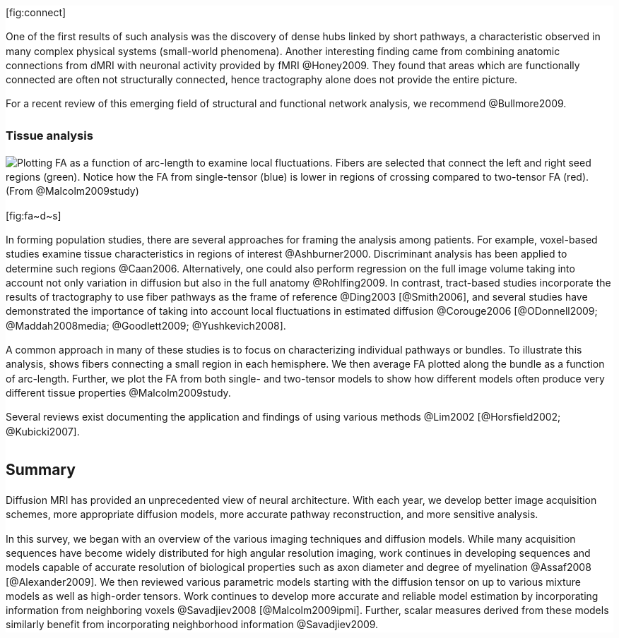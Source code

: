 [fig:connect]

One of the first results of such analysis was the discovery of dense
hubs linked by short pathways, a characteristic observed in many complex
physical systems (small-world phenomena). Another interesting finding
came from combining anatomic connections from dMRI with neuronal
activity provided by fMRI @Honey2009. They found that areas which are
functionally connected are often not structurally connected, hence
tractography alone does not provide the entire picture.

For a recent review of this emerging field of structural and functional
network analysis, we recommend @Bullmore2009.

### Tissue analysis

![Plotting FA as a function of arc-length to examine local fluctuations.
Fibers are selected that connect the left and right seed regions
(green). Notice how the FA from single-tensor (blue) is lower in regions
of crossing compared to two-tensor FA (red). (From
@Malcolm2009study)](case01026_03_ds)

[fig:fa~d~s]

In forming population studies, there are several approaches for framing
the analysis among patients. For example, voxel-based studies examine
tissue characteristics in regions of interest @Ashburner2000.
Discriminant analysis has been applied to determine such regions
@Caan2006. Alternatively, one could also perform regression on the full
image volume taking into account not only variation in diffusion but
also in the full anatomy @Rohlfing2009. In contrast, tract-based studies
incorporate the results of tractography to use fiber pathways as the
frame of reference @Ding2003 [@Smith2006], and several studies have
demonstrated the importance of taking into account local fluctuations in
estimated diffusion @Corouge2006
[@ODonnell2009; @Maddah2008media; @Goodlett2009; @Yushkevich2008].

A common approach in many of these studies is to focus on characterizing
individual pathways or bundles. To illustrate this analysis, shows
fibers connecting a small region in each hemisphere. We then average FA
plotted along the bundle as a function of arc-length. Further, we plot
the FA from both single- and two-tensor models to show how different
models often produce very different tissue properties @Malcolm2009study.

Several reviews exist documenting the application and findings of using
various methods @Lim2002 [@Horsfield2002; @Kubicki2007].

Summary
-------

Diffusion MRI has provided an unprecedented view of neural architecture.
With each year, we develop better image acquisition schemes, more
appropriate diffusion models, more accurate pathway reconstruction, and
more sensitive analysis.

In this survey, we began with an overview of the various imaging
techniques and diffusion models. While many acquisition sequences have
become widely distributed for high angular resolution imaging, work
continues in developing sequences and models capable of accurate
resolution of biological properties such as axon diameter and degree of
myelination @Assaf2008 [@Alexander2009]. We then reviewed various
parametric models starting with the diffusion tensor on up to various
mixture models as well as high-order tensors. Work continues to develop
more accurate and reliable model estimation by incorporating information
from neighboring voxels @Savadjiev2008 [@Malcolm2009ipmi]. Further,
scalar measures derived from these models similarly benefit from
incorporating neighborhood information @Savadjiev2009.
